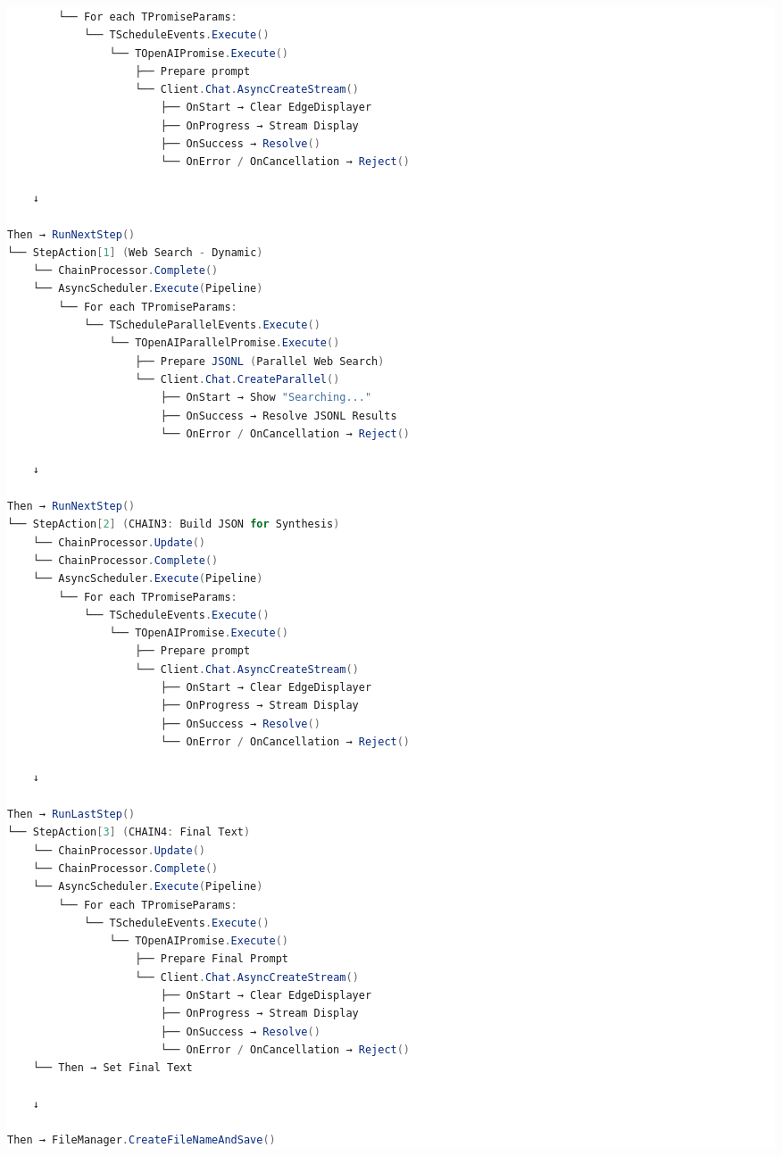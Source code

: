 ```csharp
        └── For each TPromiseParams:
            └── TScheduleEvents.Execute()
                └── TOpenAIPromise.Execute()
                    ├── Prepare prompt
                    └── Client.Chat.AsyncCreateStream()
                        ├── OnStart → Clear EdgeDisplayer
                        ├── OnProgress → Stream Display
                        ├── OnSuccess → Resolve()
                        └── OnError / OnCancellation → Reject()

    ↓

Then → RunNextStep()
└── StepAction[1] (Web Search - Dynamic)
    └── ChainProcessor.Complete()
    └── AsyncScheduler.Execute(Pipeline)
        └── For each TPromiseParams:
            └── TScheduleParallelEvents.Execute()
                └── TOpenAIParallelPromise.Execute()
                    ├── Prepare JSONL (Parallel Web Search)
                    └── Client.Chat.CreateParallel()
                        ├── OnStart → Show "Searching..."
                        ├── OnSuccess → Resolve JSONL Results
                        └── OnError / OnCancellation → Reject()

    ↓

Then → RunNextStep()
└── StepAction[2] (CHAIN3: Build JSON for Synthesis)
    └── ChainProcessor.Update()
    └── ChainProcessor.Complete()
    └── AsyncScheduler.Execute(Pipeline)
        └── For each TPromiseParams:
            └── TScheduleEvents.Execute()
                └── TOpenAIPromise.Execute()
                    ├── Prepare prompt
                    └── Client.Chat.AsyncCreateStream()
                        ├── OnStart → Clear EdgeDisplayer
                        ├── OnProgress → Stream Display
                        ├── OnSuccess → Resolve()
                        └── OnError / OnCancellation → Reject()

    ↓

Then → RunLastStep()
└── StepAction[3] (CHAIN4: Final Text)
    └── ChainProcessor.Update()
    └── ChainProcessor.Complete()
    └── AsyncScheduler.Execute(Pipeline)
        └── For each TPromiseParams:
            └── TScheduleEvents.Execute()
                └── TOpenAIPromise.Execute()
                    ├── Prepare Final Prompt
                    └── Client.Chat.AsyncCreateStream()
                        ├── OnStart → Clear EdgeDisplayer
                        ├── OnProgress → Stream Display
                        ├── OnSuccess → Resolve()
                        └── OnError / OnCancellation → Reject()
    └── Then → Set Final Text

    ↓

Then → FileManager.CreateFileNameAndSave()
```